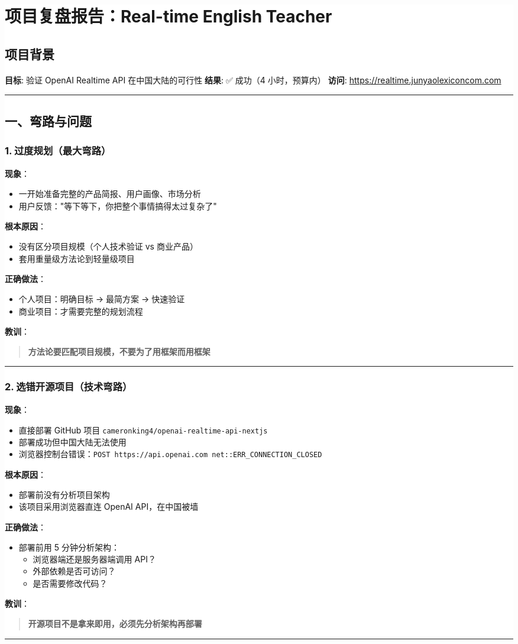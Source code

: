 # 项目复盘报告：Real-time English Teacher

## 项目背景

**目标**: 验证 OpenAI Realtime API 在中国大陆的可行性
**结果**: ✅ 成功（4 小时，预算内）
**访问**: https://realtime.junyaolexiconcom.com

---

## 一、弯路与问题

### 1. 过度规划（最大弯路）

**现象**：
- 一开始准备完整的产品简报、用户画像、市场分析
- 用户反馈："等下等下，你把整个事情搞得太过复杂了"

**根本原因**：
- 没有区分项目规模（个人技术验证 vs 商业产品）
- 套用重量级方法论到轻量级项目

**正确做法**：
- 个人项目：明确目标 → 最简方案 → 快速验证
- 商业项目：才需要完整的规划流程

**教训**：
> **方法论要匹配项目规模，不要为了用框架而用框架**

---

### 2. 选错开源项目（技术弯路）

**现象**：
- 直接部署 GitHub 项目 `cameronking4/openai-realtime-api-nextjs`
- 部署成功但中国大陆无法使用
- 浏览器控制台错误：`POST https://api.openai.com net::ERR_CONNECTION_CLOSED`

**根本原因**：
- 部署前没有分析项目架构
- 该项目采用浏览器直连 OpenAI API，在中国被墙

**正确做法**：
- 部署前用 5 分钟分析架构：
  - 浏览器端还是服务器端调用 API？
  - 外部依赖是否可访问？
  - 是否需要修改代码？

**教训**：
> **开源项目不是拿来即用，必须先分析架构再部署**

---
